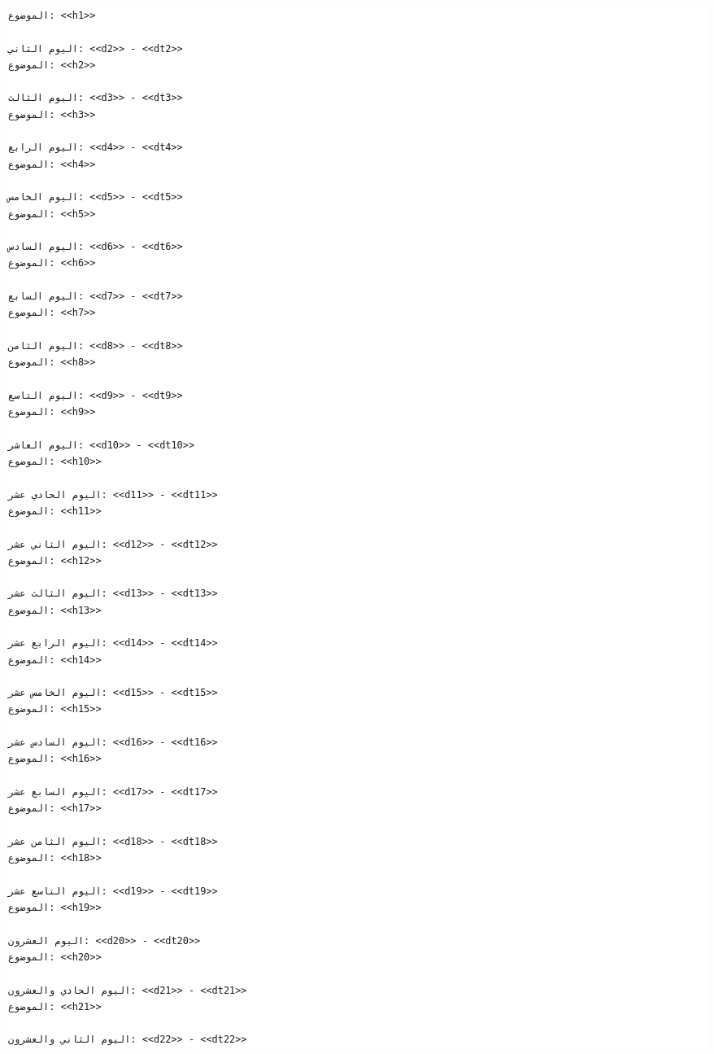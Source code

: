 ```
الموضوع: <<h1>>

اليوم الثاني: <<d2>> - <<dt2>>
الموضوع: <<h2>>

اليوم الثالث: <<d3>> - <<dt3>>
الموضوع: <<h3>>

اليوم الرابع: <<d4>> - <<dt4>>
الموضوع: <<h4>>

اليوم الخامس: <<d5>> - <<dt5>>
الموضوع: <<h5>>

اليوم السادس: <<d6>> - <<dt6>>
الموضوع: <<h6>>

اليوم السابع: <<d7>> - <<dt7>>
الموضوع: <<h7>>

اليوم الثامن: <<d8>> - <<dt8>>
الموضوع: <<h8>>

اليوم التاسع: <<d9>> - <<dt9>>
الموضوع: <<h9>>

اليوم العاشر: <<d10>> - <<dt10>>
الموضوع: <<h10>>

اليوم الحادي عشر: <<d11>> - <<dt11>>
الموضوع: <<h11>>

اليوم الثاني عشر: <<d12>> - <<dt12>>
الموضوع: <<h12>>

اليوم الثالث عشر: <<d13>> - <<dt13>>
الموضوع: <<h13>>

اليوم الرابع عشر: <<d14>> - <<dt14>>
الموضوع: <<h14>>

اليوم الخامس عشر: <<d15>> - <<dt15>>
الموضوع: <<h15>>

اليوم السادس عشر: <<d16>> - <<dt16>>
الموضوع: <<h16>>

اليوم السابع عشر: <<d17>> - <<dt17>>
الموضوع: <<h17>>

اليوم الثامن عشر: <<d18>> - <<dt18>>
الموضوع: <<h18>>

اليوم التاسع عشر: <<d19>> - <<dt19>>
الموضوع: <<h19>>

اليوم العشرون: <<d20>> - <<dt20>>
الموضوع: <<h20>>

اليوم الحادي والعشرون: <<d21>> - <<dt21>>
الموضوع: <<h21>>

اليوم الثاني والعشرون: <<d22>> - <<dt22>>
```